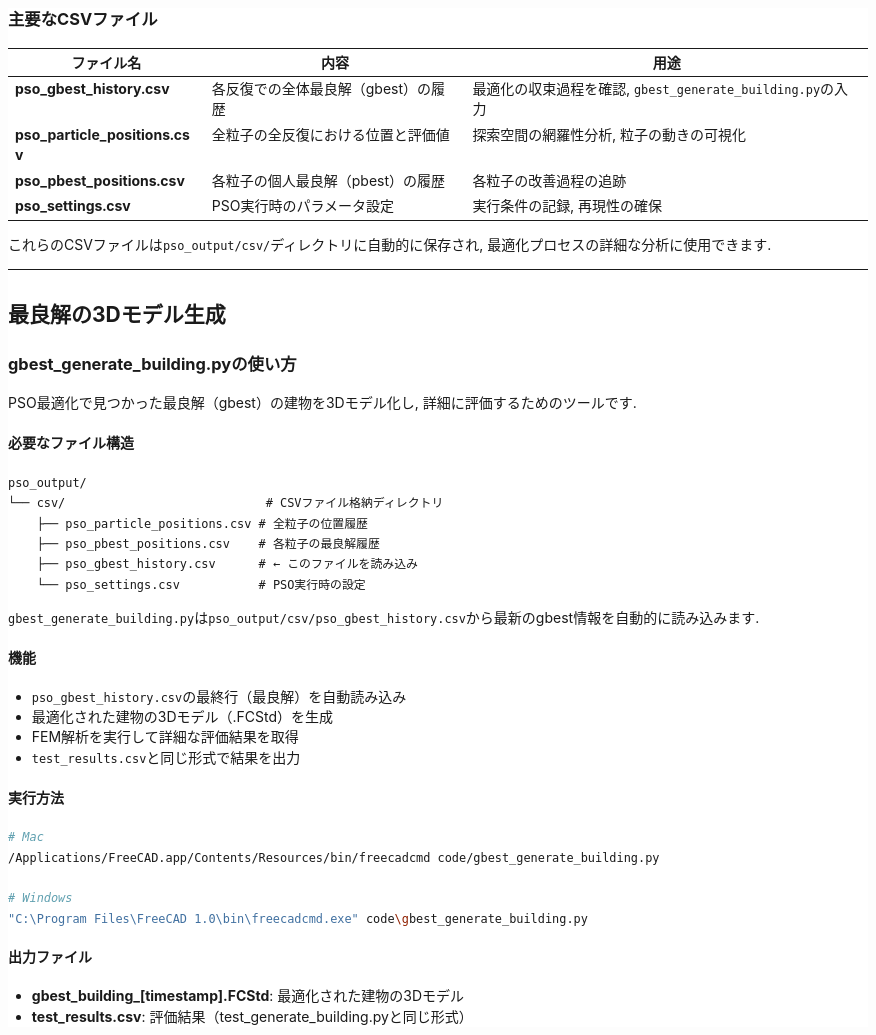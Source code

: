### 主要なCSVファイル

| ファイル名 | 内容 | 用途 |
|---|---|---|
| **pso_gbest_history.csv** | 各反復での全体最良解（gbest）の履歴 | 最適化の収束過程を確認, `gbest_generate_building.py`の入力 |
| **pso_particle_positions.csv** | 全粒子の全反復における位置と評価値 | 探索空間の網羅性分析, 粒子の動きの可視化 |
| **pso_pbest_positions.csv** | 各粒子の個人最良解（pbest）の履歴 | 各粒子の改善過程の追跡 |
| **pso_settings.csv** | PSO実行時のパラメータ設定 | 実行条件の記録, 再現性の確保 |

これらのCSVファイルは`pso_output/csv/`ディレクトリに自動的に保存され, 最適化プロセスの詳細な分析に使用できます. 

---

## 最良解の3Dモデル生成

### gbest_generate_building.pyの使い方

PSO最適化で見つかった最良解（gbest）の建物を3Dモデル化し, 詳細に評価するためのツールです. 

#### 必要なファイル構造
```
pso_output/
└── csv/                            # CSVファイル格納ディレクトリ
    ├── pso_particle_positions.csv # 全粒子の位置履歴
    ├── pso_pbest_positions.csv    # 各粒子の最良解履歴
    ├── pso_gbest_history.csv      # ← このファイルを読み込み
    └── pso_settings.csv           # PSO実行時の設定
```

`gbest_generate_building.py`は`pso_output/csv/pso_gbest_history.csv`から最新のgbest情報を自動的に読み込みます. 

#### 機能
- `pso_gbest_history.csv`の最終行（最良解）を自動読み込み
- 最適化された建物の3Dモデル（.FCStd）を生成
- FEM解析を実行して詳細な評価結果を取得
- `test_results.csv`と同じ形式で結果を出力

#### 実行方法

```bash
# Mac
/Applications/FreeCAD.app/Contents/Resources/bin/freecadcmd code/gbest_generate_building.py

# Windows
"C:\Program Files\FreeCAD 1.0\bin\freecadcmd.exe" code\gbest_generate_building.py
```

#### 出力ファイル
- **gbest_building_[timestamp].FCStd**: 最適化された建物の3Dモデル
- **test_results.csv**: 評価結果（test_generate_building.pyと同じ形式）
